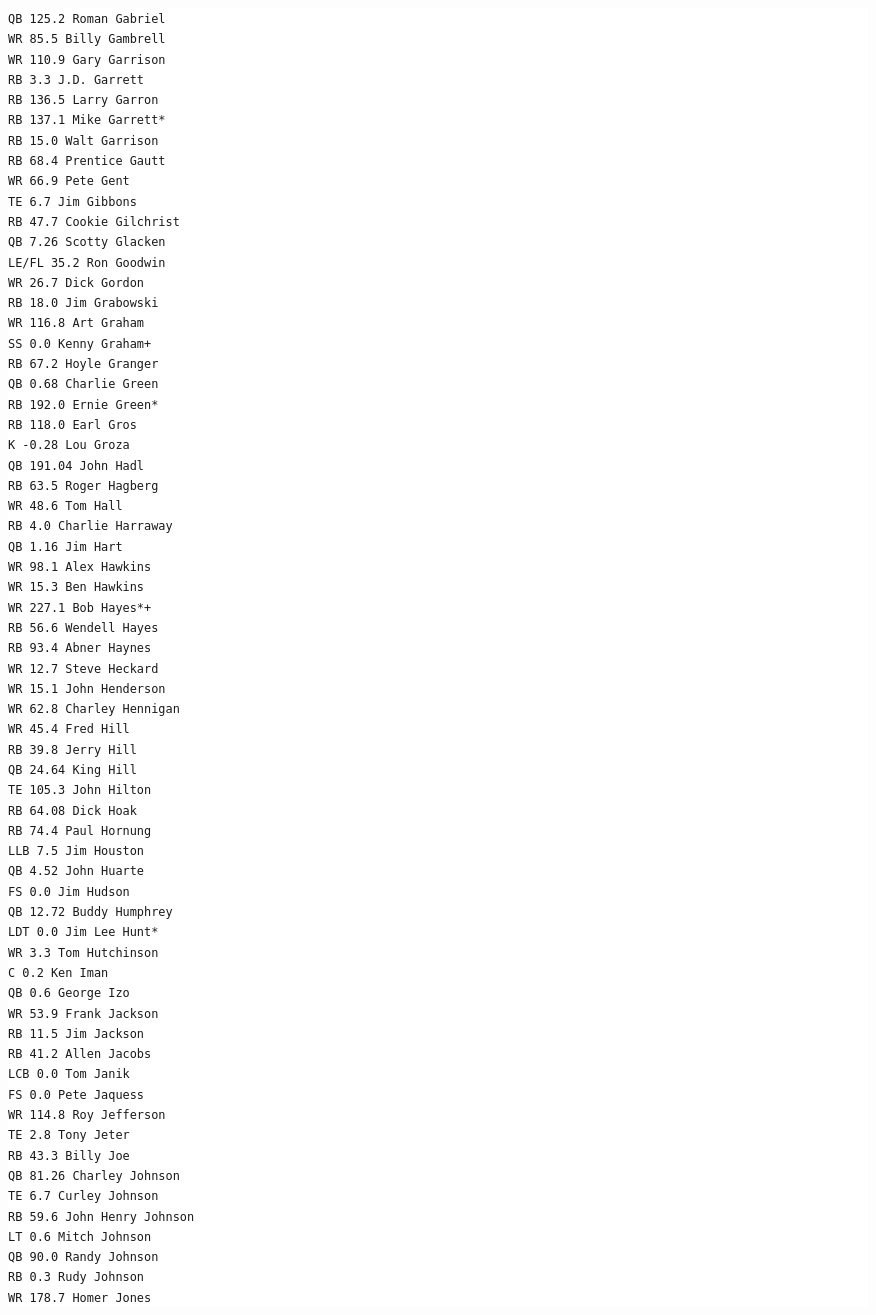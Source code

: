     QB 125.2 Roman Gabriel
    WR 85.5 Billy Gambrell
    WR 110.9 Gary Garrison
    RB 3.3 J.D. Garrett
    RB 136.5 Larry Garron
    RB 137.1 Mike Garrett*
    RB 15.0 Walt Garrison
    RB 68.4 Prentice Gautt
    WR 66.9 Pete Gent
    TE 6.7 Jim Gibbons
    RB 47.7 Cookie Gilchrist
    QB 7.26 Scotty Glacken
    LE/FL 35.2 Ron Goodwin
    WR 26.7 Dick Gordon
    RB 18.0 Jim Grabowski
    WR 116.8 Art Graham
    SS 0.0 Kenny Graham+
    RB 67.2 Hoyle Granger
    QB 0.68 Charlie Green
    RB 192.0 Ernie Green*
    RB 118.0 Earl Gros
    K -0.28 Lou Groza
    QB 191.04 John Hadl
    RB 63.5 Roger Hagberg
    WR 48.6 Tom Hall
    RB 4.0 Charlie Harraway
    QB 1.16 Jim Hart
    WR 98.1 Alex Hawkins
    WR 15.3 Ben Hawkins
    WR 227.1 Bob Hayes*+
    RB 56.6 Wendell Hayes
    RB 93.4 Abner Haynes
    WR 12.7 Steve Heckard
    WR 15.1 John Henderson
    WR 62.8 Charley Hennigan
    WR 45.4 Fred Hill
    RB 39.8 Jerry Hill
    QB 24.64 King Hill
    TE 105.3 John Hilton
    RB 64.08 Dick Hoak
    RB 74.4 Paul Hornung
    LLB 7.5 Jim Houston
    QB 4.52 John Huarte
    FS 0.0 Jim Hudson
    QB 12.72 Buddy Humphrey
    LDT 0.0 Jim Lee Hunt*
    WR 3.3 Tom Hutchinson
    C 0.2 Ken Iman
    QB 0.6 George Izo
    WR 53.9 Frank Jackson
    RB 11.5 Jim Jackson
    RB 41.2 Allen Jacobs
    LCB 0.0 Tom Janik
    FS 0.0 Pete Jaquess
    WR 114.8 Roy Jefferson
    TE 2.8 Tony Jeter
    RB 43.3 Billy Joe
    QB 81.26 Charley Johnson
    TE 6.7 Curley Johnson
    RB 59.6 John Henry Johnson
    LT 0.6 Mitch Johnson
    QB 90.0 Randy Johnson
    RB 0.3 Rudy Johnson
    WR 178.7 Homer Jones